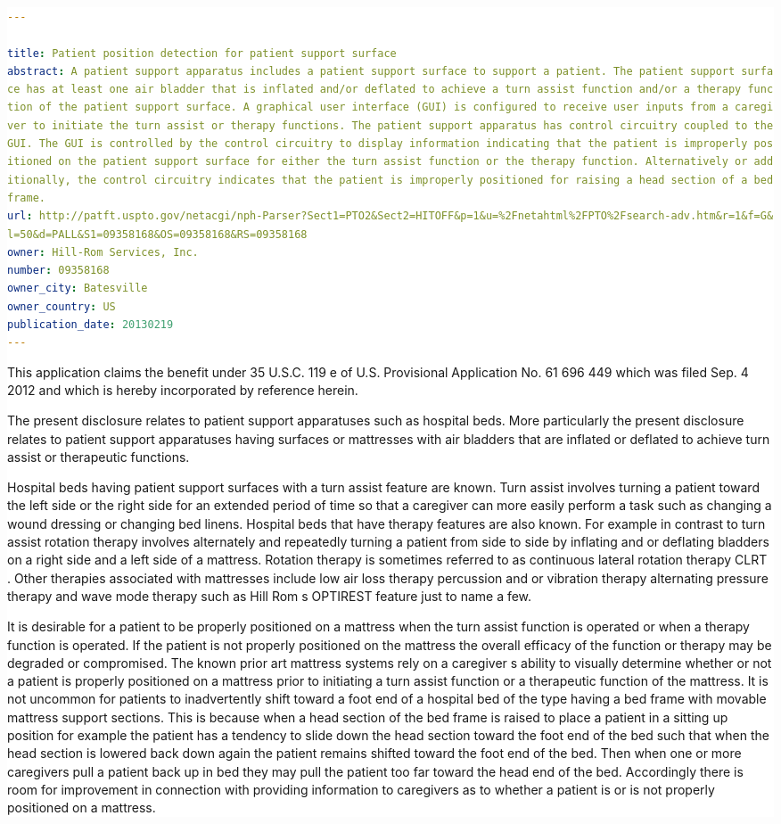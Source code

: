 ```yaml
---

title: Patient position detection for patient support surface
abstract: A patient support apparatus includes a patient support surface to support a patient. The patient support surface has at least one air bladder that is inflated and/or deflated to achieve a turn assist function and/or a therapy function of the patient support surface. A graphical user interface (GUI) is configured to receive user inputs from a caregiver to initiate the turn assist or therapy functions. The patient support apparatus has control circuitry coupled to the GUI. The GUI is controlled by the control circuitry to display information indicating that the patient is improperly positioned on the patient support surface for either the turn assist function or the therapy function. Alternatively or additionally, the control circuitry indicates that the patient is improperly positioned for raising a head section of a bed frame.
url: http://patft.uspto.gov/netacgi/nph-Parser?Sect1=PTO2&Sect2=HITOFF&p=1&u=%2Fnetahtml%2FPTO%2Fsearch-adv.htm&r=1&f=G&l=50&d=PALL&S1=09358168&OS=09358168&RS=09358168
owner: Hill-Rom Services, Inc.
number: 09358168
owner_city: Batesville
owner_country: US
publication_date: 20130219
---
```

This application claims the benefit under 35 U.S.C. 119 e of U.S. Provisional Application No. 61 696 449 which was filed Sep. 4 2012 and which is hereby incorporated by reference herein.

The present disclosure relates to patient support apparatuses such as hospital beds. More particularly the present disclosure relates to patient support apparatuses having surfaces or mattresses with air bladders that are inflated or deflated to achieve turn assist or therapeutic functions.

Hospital beds having patient support surfaces with a turn assist feature are known. Turn assist involves turning a patient toward the left side or the right side for an extended period of time so that a caregiver can more easily perform a task such as changing a wound dressing or changing bed linens. Hospital beds that have therapy features are also known. For example in contrast to turn assist rotation therapy involves alternately and repeatedly turning a patient from side to side by inflating and or deflating bladders on a right side and a left side of a mattress. Rotation therapy is sometimes referred to as continuous lateral rotation therapy CLRT . Other therapies associated with mattresses include low air loss therapy percussion and or vibration therapy alternating pressure therapy and wave mode therapy such as Hill Rom s OPTIREST feature just to name a few.

It is desirable for a patient to be properly positioned on a mattress when the turn assist function is operated or when a therapy function is operated. If the patient is not properly positioned on the mattress the overall efficacy of the function or therapy may be degraded or compromised. The known prior art mattress systems rely on a caregiver s ability to visually determine whether or not a patient is properly positioned on a mattress prior to initiating a turn assist function or a therapeutic function of the mattress. It is not uncommon for patients to inadvertently shift toward a foot end of a hospital bed of the type having a bed frame with movable mattress support sections. This is because when a head section of the bed frame is raised to place a patient in a sitting up position for example the patient has a tendency to slide down the head section toward the foot end of the bed such that when the head section is lowered back down again the patient remains shifted toward the foot end of the bed. Then when one or more caregivers pull a patient back up in bed they may pull the patient too far toward the head end of the bed. Accordingly there is room for improvement in connection with providing information to caregivers as to whether a patient is or is not properly positioned on a mattress.

